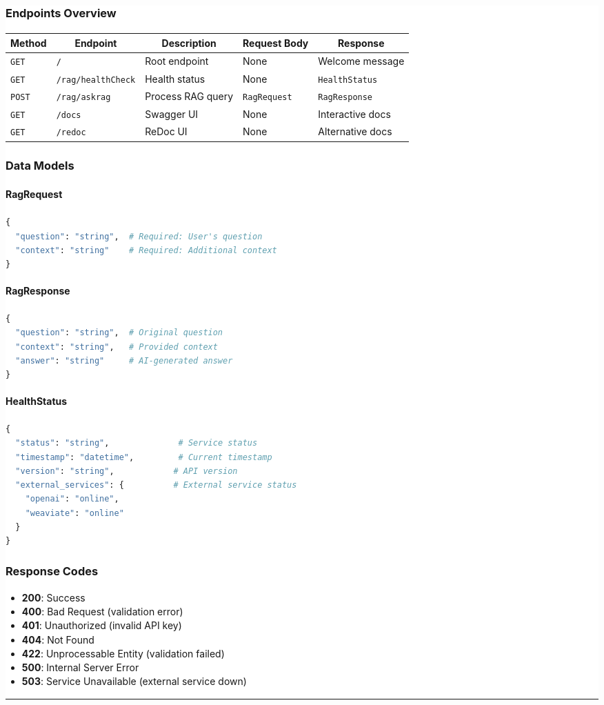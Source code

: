 ### Endpoints Overview

| Method | Endpoint | Description | Request Body | Response |
|--------|----------|-------------|--------------|----------|
| `GET` | `/` | Root endpoint | None | Welcome message |
| `GET` | `/rag/healthCheck` | Health status | None | `HealthStatus` |
| `POST` | `/rag/askrag` | Process RAG query | `RagRequest` | `RagResponse` |
| `GET` | `/docs` | Swagger UI | None | Interactive docs |
| `GET` | `/redoc` | ReDoc UI | None | Alternative docs |

### Data Models

#### RagRequest

```python
{
  "question": "string",  # Required: User's question
  "context": "string"    # Required: Additional context
}
```

#### RagResponse

```python
{
  "question": "string",  # Original question
  "context": "string",   # Provided context
  "answer": "string"     # AI-generated answer
}
```

#### HealthStatus

```python
{
  "status": "string",              # Service status
  "timestamp": "datetime",         # Current timestamp
  "version": "string",            # API version
  "external_services": {          # External service status
    "openai": "online",
    "weaviate": "online"
  }
}
```

### Response Codes

- **200**: Success
- **400**: Bad Request (validation error)
- **401**: Unauthorized (invalid API key)
- **404**: Not Found
- **422**: Unprocessable Entity (validation failed)
- **500**: Internal Server Error
- **503**: Service Unavailable (external service down)

---